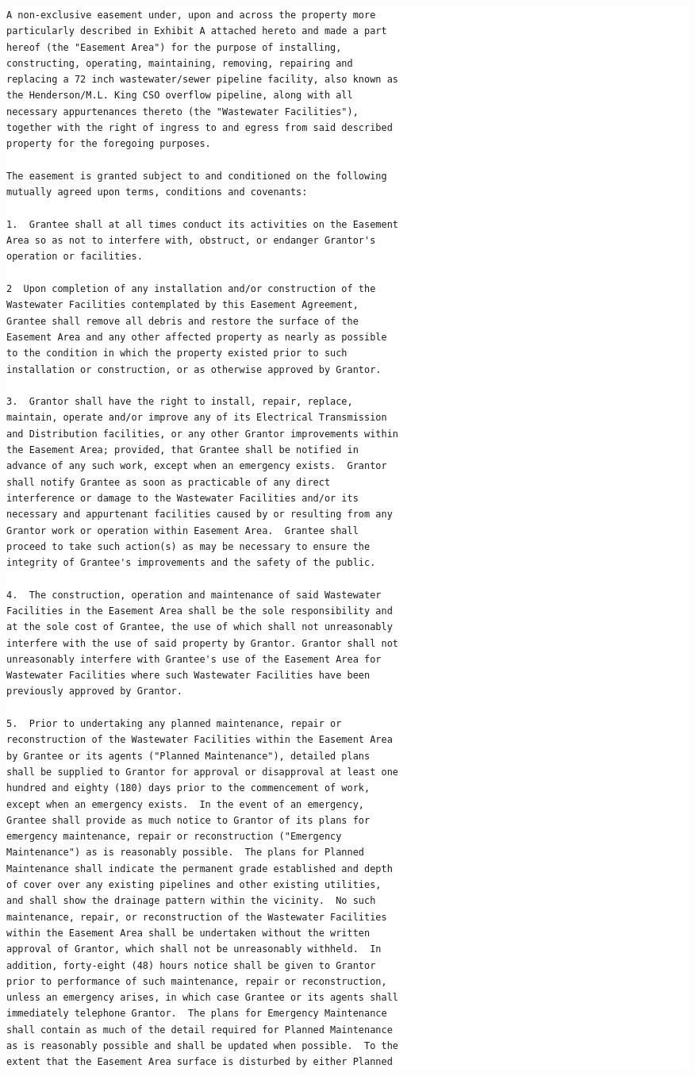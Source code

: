     A non-exclusive easement under, upon and across the property more  
    particularly described in Exhibit A attached hereto and made a part  
    hereof (the "Easement Area") for the purpose of installing,  
    constructing, operating, maintaining, removing, repairing and  
    replacing a 72 inch wastewater/sewer pipeline facility, also known as  
    the Henderson/M.L. King CSO overflow pipeline, along with all  
    necessary appurtenances thereto (the "Wastewater Facilities"),  
    together with the right of ingress to and egress from said described  
    property for the foregoing purposes.  
  
    The easement is granted subject to and conditioned on the following  
    mutually agreed upon terms, conditions and covenants:  
  
    1.  Grantee shall at all times conduct its activities on the Easement  
    Area so as not to interfere with, obstruct, or endanger Grantor's  
    operation or facilities.  
  
    2  Upon completion of any installation and/or construction of the  
    Wastewater Facilities contemplated by this Easement Agreement,  
    Grantee shall remove all debris and restore the surface of the  
    Easement Area and any other affected property as nearly as possible  
    to the condition in which the property existed prior to such  
    installation or construction, or as otherwise approved by Grantor.  
  
    3.  Grantor shall have the right to install, repair, replace,  
    maintain, operate and/or improve any of its Electrical Transmission  
    and Distribution facilities, or any other Grantor improvements within  
    the Easement Area; provided, that Grantee shall be notified in  
    advance of any such work, except when an emergency exists.  Grantor  
    shall notify Grantee as soon as practicable of any direct  
    interference or damage to the Wastewater Facilities and/or its  
    necessary and appurtenant facilities caused by or resulting from any  
    Grantor work or operation within Easement Area.  Grantee shall  
    proceed to take such action(s) as may be necessary to ensure the  
    integrity of Grantee's improvements and the safety of the public.  
  
    4.  The construction, operation and maintenance of said Wastewater  
    Facilities in the Easement Area shall be the sole responsibility and  
    at the sole cost of Grantee, the use of which shall not unreasonably  
    interfere with the use of said property by Grantor. Grantor shall not  
    unreasonably interfere with Grantee's use of the Easement Area for  
    Wastewater Facilities where such Wastewater Facilities have been  
    previously approved by Grantor.  
  
    5.  Prior to undertaking any planned maintenance, repair or  
    reconstruction of the Wastewater Facilities within the Easement Area  
    by Grantee or its agents ("Planned Maintenance"), detailed plans  
    shall be supplied to Grantor for approval or disapproval at least one  
    hundred and eighty (180) days prior to the commencement of work,  
    except when an emergency exists.  In the event of an emergency,  
    Grantee shall provide as much notice to Grantor of its plans for  
    emergency maintenance, repair or reconstruction ("Emergency  
    Maintenance") as is reasonably possible.  The plans for Planned  
    Maintenance shall indicate the permanent grade established and depth  
    of cover over any existing pipelines and other existing utilities,  
    and shall show the drainage pattern within the vicinity.  No such  
    maintenance, repair, or reconstruction of the Wastewater Facilities  
    within the Easement Area shall be undertaken without the written  
    approval of Grantor, which shall not be unreasonably withheld.  In  
    addition, forty-eight (48) hours notice shall be given to Grantor  
    prior to performance of such maintenance, repair or reconstruction,  
    unless an emergency arises, in which case Grantee or its agents shall  
    immediately telephone Grantor.  The plans for Emergency Maintenance  
    shall contain as much of the detail required for Planned Maintenance  
    as is reasonably possible and shall be updated when possible.  To the  
    extent that the Easement Area surface is disturbed by either Planned  